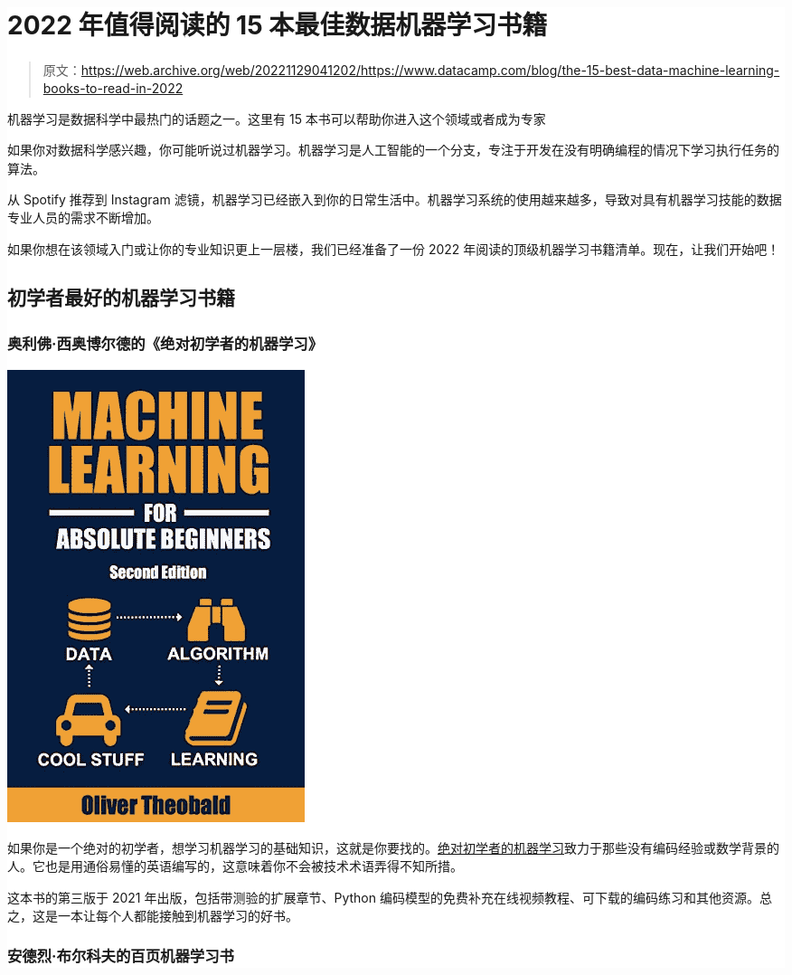# 2022 年值得阅读的 15 本最佳数据机器学习书籍

> 原文：<https://web.archive.org/web/20221129041202/https://www.datacamp.com/blog/the-15-best-data-machine-learning-books-to-read-in-2022>

机器学习是数据科学中最热门的话题之一。这里有 15 本书可以帮助你进入这个领域或者成为专家

如果你对数据科学感兴趣，你可能听说过机器学习。机器学习是人工智能的一个分支，专注于开发在没有明确编程的情况下学习执行任务的算法。

从 Spotify 推荐到 Instagram 滤镜，机器学习已经嵌入到你的日常生活中。机器学习系统的使用越来越多，导致对具有机器学习技能的数据专业人员的需求不断增加。

如果你想在该领域入门或让你的专业知识更上一层楼，我们已经准备了一份 2022 年阅读的顶级机器学习书籍清单。现在，让我们开始吧！

## 初学者最好的机器学习书籍

### 奥利佛·西奥博尔德的《绝对初学者的机器学习》

![Machine Learning for Absolute Beginners by Oliver Theobald](img/618f16a0c15defe1bd830967a965af23.png)

如果你是一个绝对的初学者，想学习机器学习的基础知识，这就是你要找的。[绝对初学者的机器学习](https://web.archive.org/web/20221212135821/https://www.amazon.com/Machine-Learning-Absolute-Beginners-Introduction-ebook/dp/B07335JNW1)致力于那些没有编码经验或数学背景的人。它也是用通俗易懂的英语编写的，这意味着你不会被技术术语弄得不知所措。

这本书的第三版于 2021 年出版，包括带测验的扩展章节、Python 编码模型的免费补充在线视频教程、可下载的编码练习和其他资源。总之，这是一本让每个人都能接触到机器学习的好书。

### 安德烈·布尔科夫的百页机器学习书
